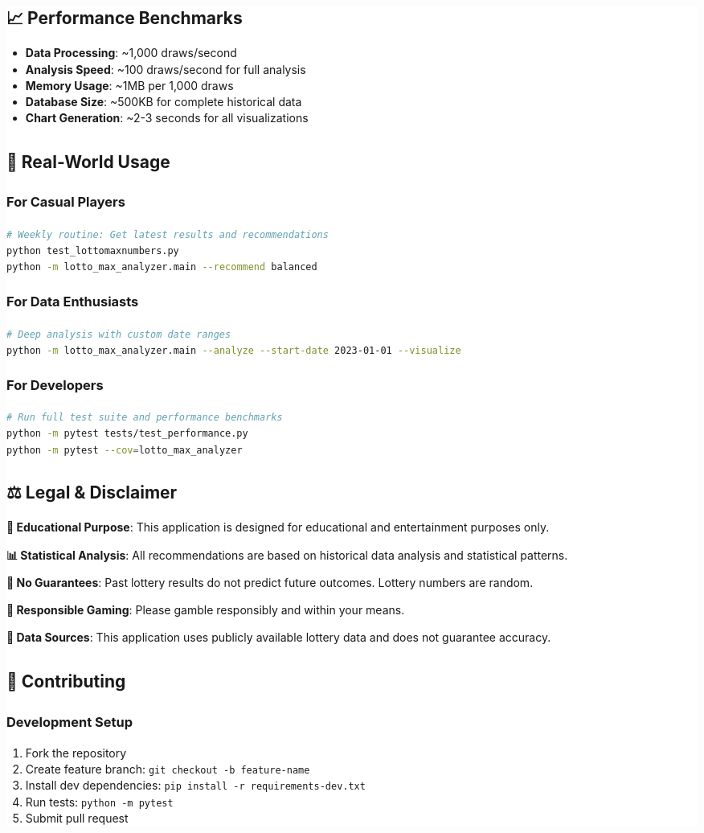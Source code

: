 ## 📈 Performance Benchmarks

- **Data Processing**: ~1,000 draws/second
- **Analysis Speed**: ~100 draws/second for full analysis
- **Memory Usage**: ~1MB per 1,000 draws
- **Database Size**: ~500KB for complete historical data
- **Chart Generation**: ~2-3 seconds for all visualizations

## 🎯 Real-World Usage

### For Casual Players
```bash
# Weekly routine: Get latest results and recommendations
python test_lottomaxnumbers.py
python -m lotto_max_analyzer.main --recommend balanced
```

### For Data Enthusiasts
```bash
# Deep analysis with custom date ranges
python -m lotto_max_analyzer.main --analyze --start-date 2023-01-01 --visualize
```

### For Developers
```bash
# Run full test suite and performance benchmarks
python -m pytest tests/test_performance.py
python -m pytest --cov=lotto_max_analyzer
```

## ⚖️ Legal & Disclaimer

**🎲 Educational Purpose**: This application is designed for educational and entertainment purposes only.

**📊 Statistical Analysis**: All recommendations are based on historical data analysis and statistical patterns.

**🚫 No Guarantees**: Past lottery results do not predict future outcomes. Lottery numbers are random.

**🎰 Responsible Gaming**: Please gamble responsibly and within your means.

**📜 Data Sources**: This application uses publicly available lottery data and does not guarantee accuracy.

## 🤝 Contributing

### Development Setup
1. Fork the repository
2. Create feature branch: `git checkout -b feature-name`
3. Install dev dependencies: `pip install -r requirements-dev.txt`
4. Run tests: `python -m pytest`
5. Submit pull request
